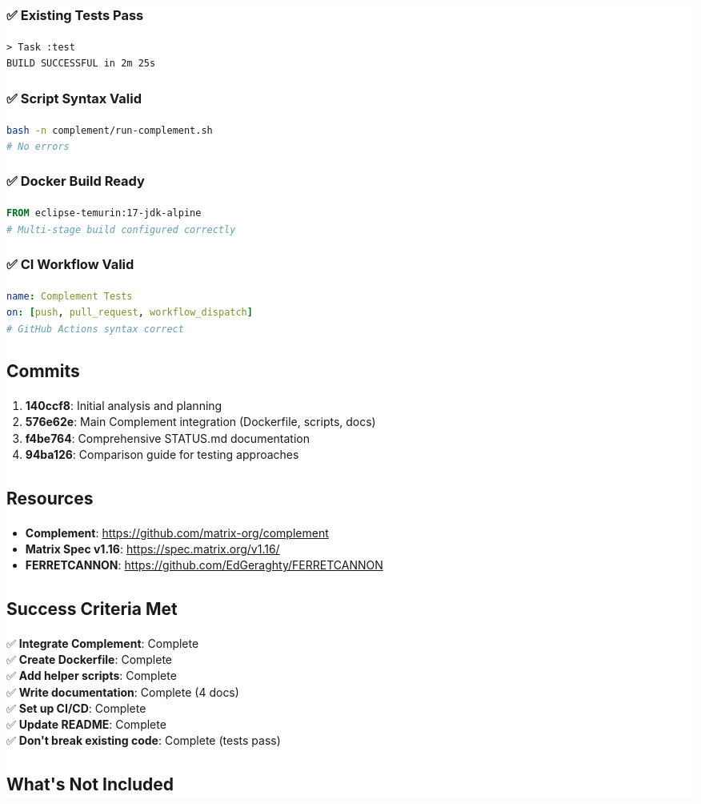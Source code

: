 ### ✅ Existing Tests Pass
```
> Task :test
BUILD SUCCESSFUL in 2m 25s
```

### ✅ Script Syntax Valid
```bash
bash -n complement/run-complement.sh
# No errors
```

### ✅ Docker Build Ready
```dockerfile
FROM eclipse-temurin:17-jdk-alpine
# Multi-stage build configured correctly
```

### ✅ CI Workflow Valid
```yaml
name: Complement Tests
on: [push, pull_request, workflow_dispatch]
# GitHub Actions syntax correct
```

## Commits

1. **140ccf8**: Initial analysis and planning
2. **576e62e**: Main Complement integration (Dockerfile, scripts, docs)
3. **f4be764**: Comprehensive STATUS.md documentation
4. **94ba126**: Comparison guide for testing approaches

## Resources

- **Complement**: https://github.com/matrix-org/complement
- **Matrix Spec v1.16**: https://spec.matrix.org/v1.16/
- **FERRETCANNON**: https://github.com/EdGeraghty/FERRETCANNON

## Success Criteria Met

✅ **Integrate Complement**: Complete  
✅ **Create Dockerfile**: Complete  
✅ **Add helper scripts**: Complete  
✅ **Write documentation**: Complete (4 docs)  
✅ **Set up CI/CD**: Complete  
✅ **Update README**: Complete  
✅ **Don't break existing code**: Complete (tests pass)

## What's Not Included
